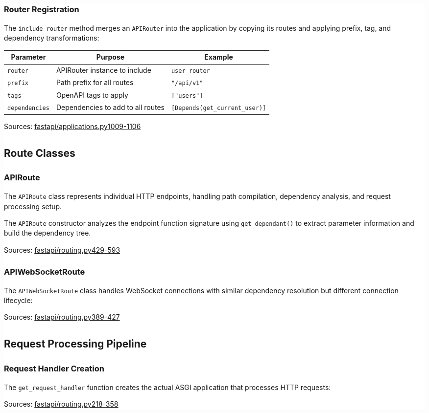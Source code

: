 ### Router Registration

The `include_router` method merges an `APIRouter` into the application by copying its routes and applying prefix, tag, and dependency transformations:

| Parameter      | Purpose                           | Example                       |
| -------------- | --------------------------------- | ----------------------------- |
| `router`       | APIRouter instance to include     | `user_router`                 |
| `prefix`       | Path prefix for all routes        | `"/api/v1"`                   |
| `tags`         | OpenAPI tags to apply             | `["users"]`                   |
| `dependencies` | Dependencies to add to all routes | `[Depends(get_current_user)]` |

Sources: [fastapi/applications.py1009-1106](https://github.com/fastapi/fastapi/blob/3e2dbf91/fastapi/applications.py#L1009-L1106)

## Route Classes

### APIRoute

The `APIRoute` class represents individual HTTP endpoints, handling path compilation, dependency analysis, and request processing setup.

```
```

The `APIRoute` constructor analyzes the endpoint function signature using `get_dependant()` to extract parameter information and build the dependency tree.

Sources: [fastapi/routing.py429-593](https://github.com/fastapi/fastapi/blob/3e2dbf91/fastapi/routing.py#L429-L593)

### APIWebSocketRoute

The `APIWebSocketRoute` class handles WebSocket connections with similar dependency resolution but different connection lifecycle:

```
```

Sources: [fastapi/routing.py389-427](https://github.com/fastapi/fastapi/blob/3e2dbf91/fastapi/routing.py#L389-L427)

## Request Processing Pipeline

### Request Handler Creation

The `get_request_handler` function creates the actual ASGI application that processes HTTP requests:

```
```

Sources: [fastapi/routing.py218-358](https://github.com/fastapi/fastapi/blob/3e2dbf91/fastapi/routing.py#L218-L358)
